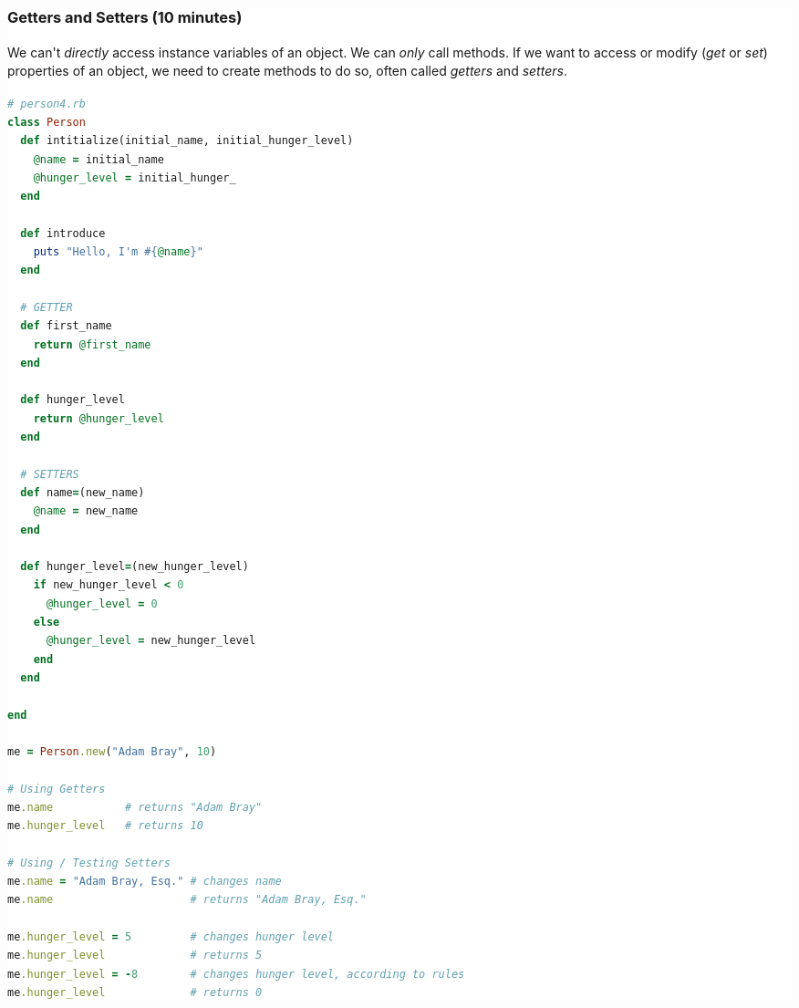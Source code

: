 ### Getters and Setters (10 minutes)

We can't *directly* access instance variables of an object. We can *only* call
methods. If we want to access or modify (*get* or *set*) properties of an object,
we need to create methods to do so, often called *getters* and *setters*.

```ruby
# person4.rb
class Person
  def intitialize(initial_name, initial_hunger_level)
    @name = initial_name
    @hunger_level = initial_hunger_
  end

  def introduce
    puts "Hello, I'm #{@name}"
  end

  # GETTER
  def first_name
    return @first_name
  end

  def hunger_level
    return @hunger_level
  end

  # SETTERS
  def name=(new_name)
    @name = new_name
  end

  def hunger_level=(new_hunger_level)
    if new_hunger_level < 0
      @hunger_level = 0
    else
      @hunger_level = new_hunger_level
    end
  end

end

me = Person.new("Adam Bray", 10)

# Using Getters
me.name           # returns "Adam Bray"
me.hunger_level   # returns 10

# Using / Testing Setters
me.name = "Adam Bray, Esq." # changes name
me.name                     # returns "Adam Bray, Esq."

me.hunger_level = 5         # changes hunger level
me.hunger_level             # returns 5
me.hunger_level = -8        # changes hunger level, according to rules
me.hunger_level             # returns 0
```
